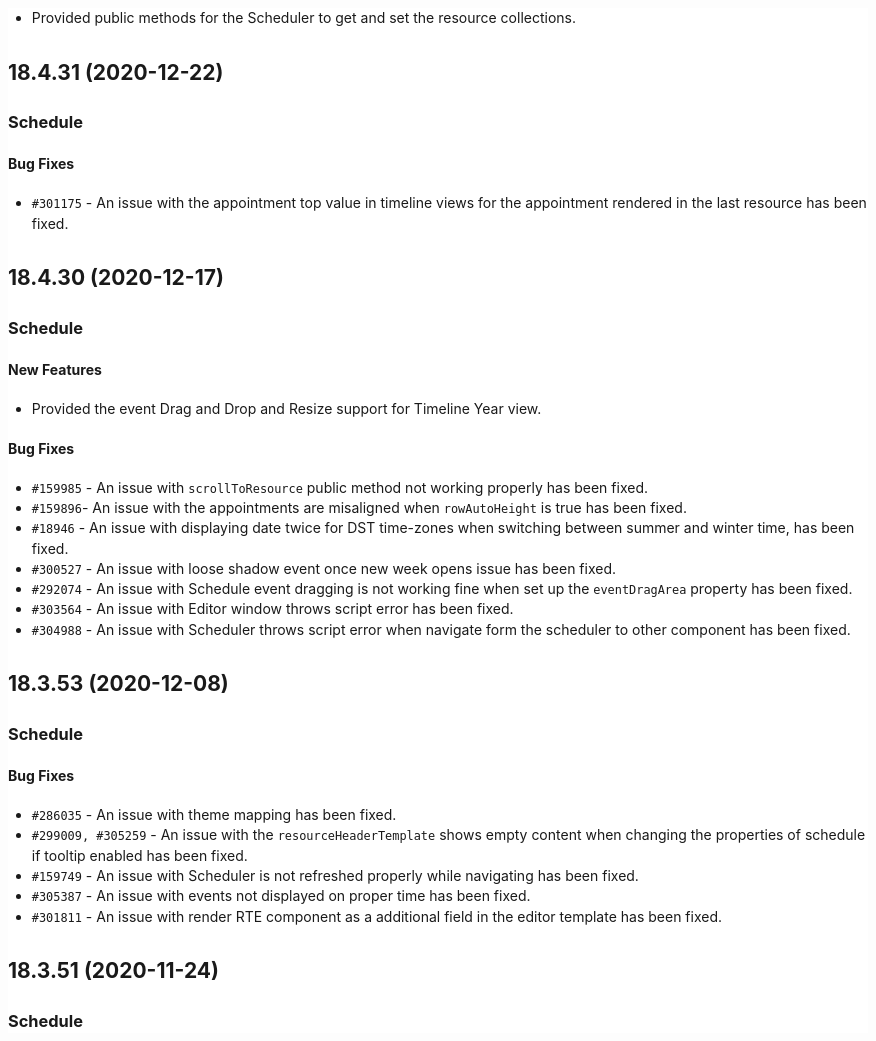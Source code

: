 - Provided public methods for the Scheduler to get and set the resource collections.

## 18.4.31 (2020-12-22)

### Schedule

#### Bug Fixes

- `#301175` - An issue with the appointment top value in timeline views for the appointment rendered in the last resource has been fixed.

## 18.4.30 (2020-12-17)

### Schedule

#### New Features

- Provided the event Drag and Drop and Resize support for Timeline Year view.

#### Bug Fixes

- `#159985` - An issue with `scrollToResource` public method not working properly has been fixed.
- `#159896`- An issue with the appointments are misaligned when `rowAutoHeight` is true has been fixed.
- `#18946` - An issue with displaying date twice for DST time-zones when switching between summer and winter time, has been fixed.
- `#300527` - An issue with loose shadow event once new week opens issue has been fixed.
- `#292074` - An issue with Schedule event dragging is not working fine when set up the `eventDragArea` property has been fixed.
- `#303564` - An issue with Editor window throws script error has been fixed.
- `#304988` - An issue with Scheduler throws script error when navigate form the scheduler to other component has been fixed.

## 18.3.53 (2020-12-08)

### Schedule

#### Bug Fixes

- `#286035` - An issue with theme mapping has been fixed.
- `#299009, #305259` - An issue with the `resourceHeaderTemplate` shows empty content when changing the properties of schedule if tooltip enabled has been fixed.
- `#159749` - An issue with Scheduler is not refreshed properly while navigating has been fixed.
- `#305387` - An issue with events not displayed on proper time has been fixed.
- `#301811` - An issue with render RTE component as a additional field in the editor template has been fixed.

## 18.3.51 (2020-11-24)

### Schedule
